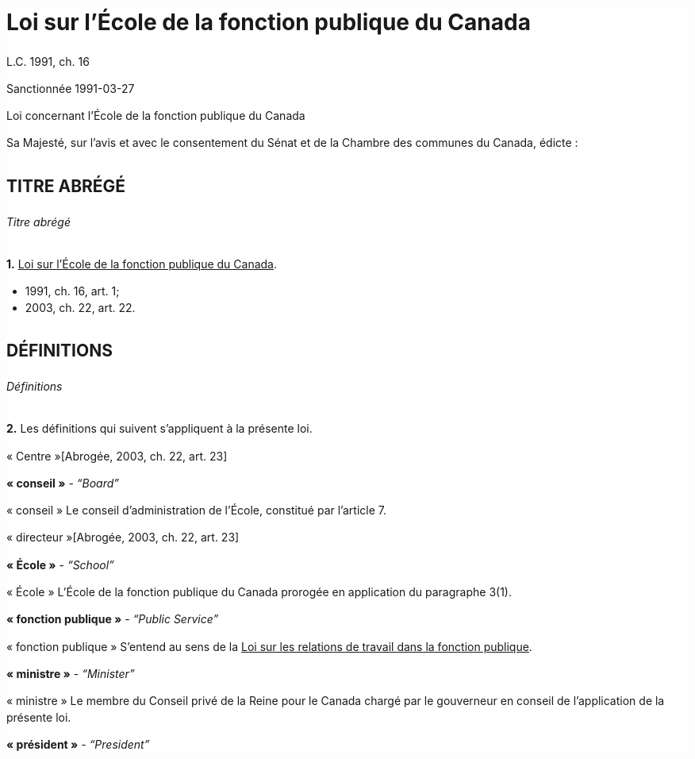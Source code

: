 # Loi sur l’École de la fonction publique du Canada

L.C. 1991, ch. 16

Sanctionnée 1991-03-27

Loi concernant l’École de la fonction publique du Canada

Sa Majesté, sur l’avis et avec le consentement du Sénat et de la Chambre des communes du Canada, édicte :

## TITRE ABRÉGÉ

###### Titre abrégé

**1.** [Loi sur l’École de la fonction publique du Canada](/canada/fra/lois/C/C-10.13.md).

  * 1991, ch. 16, art. 1;
  * 2003, ch. 22, art. 22.

## DÉFINITIONS

###### Définitions

**2.** Les définitions qui suivent s’appliquent à la présente loi.

    

« Centre »[Abrogée, 2003, ch. 22, art. 23]

**« conseil »** - _“Board”_

    

« conseil » Le conseil d’administration de l’École, constitué par l’article 7.

    

« directeur »[Abrogée, 2003, ch. 22, art. 23]

**« École »** - _“School”_

    

« École » L’École de la fonction publique du Canada prorogée en application du paragraphe 3(1).

**« fonction publique »** - _“Public Service”_

    

« fonction publique » S’entend au sens de la [Loi sur les relations de travail dans la fonction publique](/canada/fra/lois/P/P-35.md).

**« ministre »** - _“Minister”_

    

« ministre » Le membre du Conseil privé de la Reine pour le Canada chargé par le gouverneur en conseil de l’application de la présente loi.

**« président »** - _“President”_

    